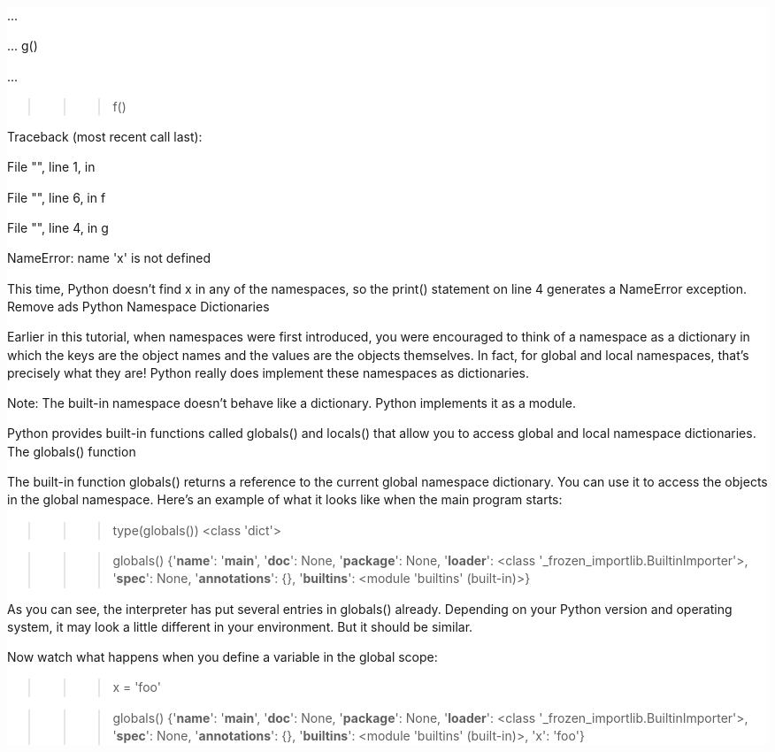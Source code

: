 ...

...     g()

...


>>> f()

Traceback (most recent call last):

  File "<stdin>", line 1, in <module>

  File "<stdin>", line 6, in f

  File "<stdin>", line 4, in g

NameError: name 'x' is not defined

This time, Python doesn’t find x in any of the namespaces, so the print() statement on line 4 generates a NameError exception.
Remove ads
Python Namespace Dictionaries

Earlier in this tutorial, when namespaces were first introduced, you were encouraged to think of a namespace as a dictionary in which the keys are the object names and the values are the objects themselves. In fact, for global and local namespaces, that’s precisely what they are! Python really does implement these namespaces as dictionaries.

Note: The built-in namespace doesn’t behave like a dictionary. Python implements it as a module.

Python provides built-in functions called globals() and locals() that allow you to access global and local namespace dictionaries.
The globals() function

The built-in function globals() returns a reference to the current global namespace dictionary. You can use it to access the objects in the global namespace. Here’s an example of what it looks like when the main program starts:

>>> type(globals())
<class 'dict'>

>>> globals()
{'__name__': '__main__', '__doc__': None, '__package__': None,
'__loader__': <class '_frozen_importlib.BuiltinImporter'>, '__spec__': None,
'__annotations__': {}, '__builtins__': <module 'builtins' (built-in)>}

As you can see, the interpreter has put several entries in globals() already. Depending on your Python version and operating system, it may look a little different in your environment. But it should be similar.

Now watch what happens when you define a variable in the global scope:

>>> x = 'foo'

>>> globals()
{'__name__': '__main__', '__doc__': None, '__package__': None,
'__loader__': <class '_frozen_importlib.BuiltinImporter'>, '__spec__': None,
'__annotations__': {}, '__builtins__': <module 'builtins' (built-in)>,
'x': 'foo'}
